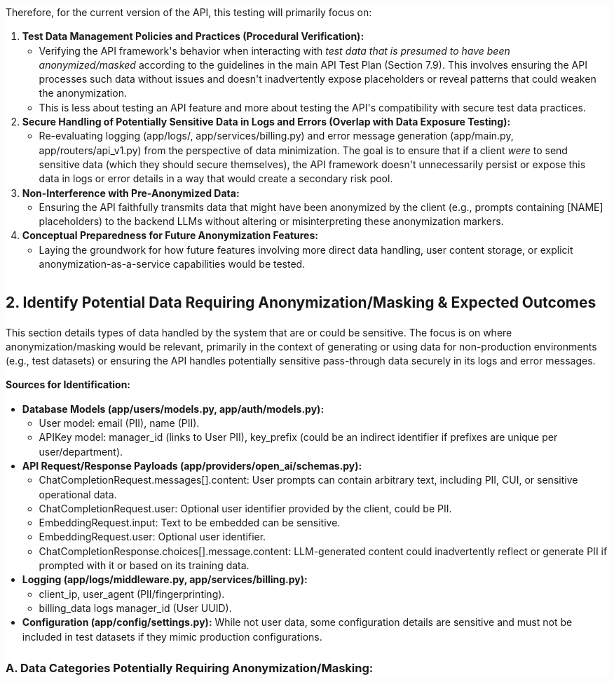Therefore, for the current version of the API, this testing will primarily focus on:

1. **Test Data Management Policies and Practices (Procedural Verification):**  
   * Verifying the API framework's behavior when interacting with *test data that is presumed to have been anonymized/masked* according to the guidelines in the main API Test Plan (Section 7.9). This involves ensuring the API processes such data without issues and doesn't inadvertently expose placeholders or reveal patterns that could weaken the anonymization.  
   * This is less about testing an API feature and more about testing the API's compatibility with secure test data practices.  
2. **Secure Handling of Potentially Sensitive Data in Logs and Errors (Overlap with Data Exposure Testing):**  
   * Re-evaluating logging (app/logs/, app/services/billing.py) and error message generation (app/main.py, app/routers/api\_v1.py) from the perspective of data minimization. The goal is to ensure that if a client *were* to send sensitive data (which they should secure themselves), the API framework doesn't unnecessarily persist or expose this data in logs or error details in a way that would create a secondary risk pool.  
3. **Non-Interference with Pre-Anonymized Data:**  
   * Ensuring the API faithfully transmits data that might have been anonymized by the client (e.g., prompts containing \[NAME\] placeholders) to the backend LLMs without altering or misinterpreting these anonymization markers.  
4. **Conceptual Preparedness for Future Anonymization Features:**  
   * Laying the groundwork for how future features involving more direct data handling, user content storage, or explicit anonymization-as-a-service capabilities would be tested.

## 2\. Identify Potential Data Requiring Anonymization/Masking & Expected Outcomes

This section details types of data handled by the system that are or could be sensitive. The focus is on where anonymization/masking would be relevant, primarily in the context of generating or using data for non-production environments (e.g., test datasets) or ensuring the API handles potentially sensitive pass-through data securely in its logs and error messages.

**Sources for Identification:**

* **Database Models (app/users/models.py, app/auth/models.py):**  
  * User model: email (PII), name (PII).  
  * APIKey model: manager\_id (links to User PII), key\_prefix (could be an indirect identifier if prefixes are unique per user/department).  
* **API Request/Response Payloads (app/providers/open\_ai/schemas.py):**  
  * ChatCompletionRequest.messages\[\].content: User prompts can contain arbitrary text, including PII, CUI, or sensitive operational data.  
  * ChatCompletionRequest.user: Optional user identifier provided by the client, could be PII.  
  * EmbeddingRequest.input: Text to be embedded can be sensitive.  
  * EmbeddingRequest.user: Optional user identifier.  
  * ChatCompletionResponse.choices\[\].message.content: LLM-generated content could inadvertently reflect or generate PII if prompted with it or based on its training data.  
* **Logging (app/logs/middleware.py, app/services/billing.py):**  
  * client\_ip, user\_agent (PII/fingerprinting).  
  * billing\_data logs manager\_id (User UUID).  
* **Configuration (app/config/settings.py):** While not user data, some configuration details are sensitive and must not be included in test datasets if they mimic production configurations.

### A. Data Categories Potentially Requiring Anonymization/Masking:
